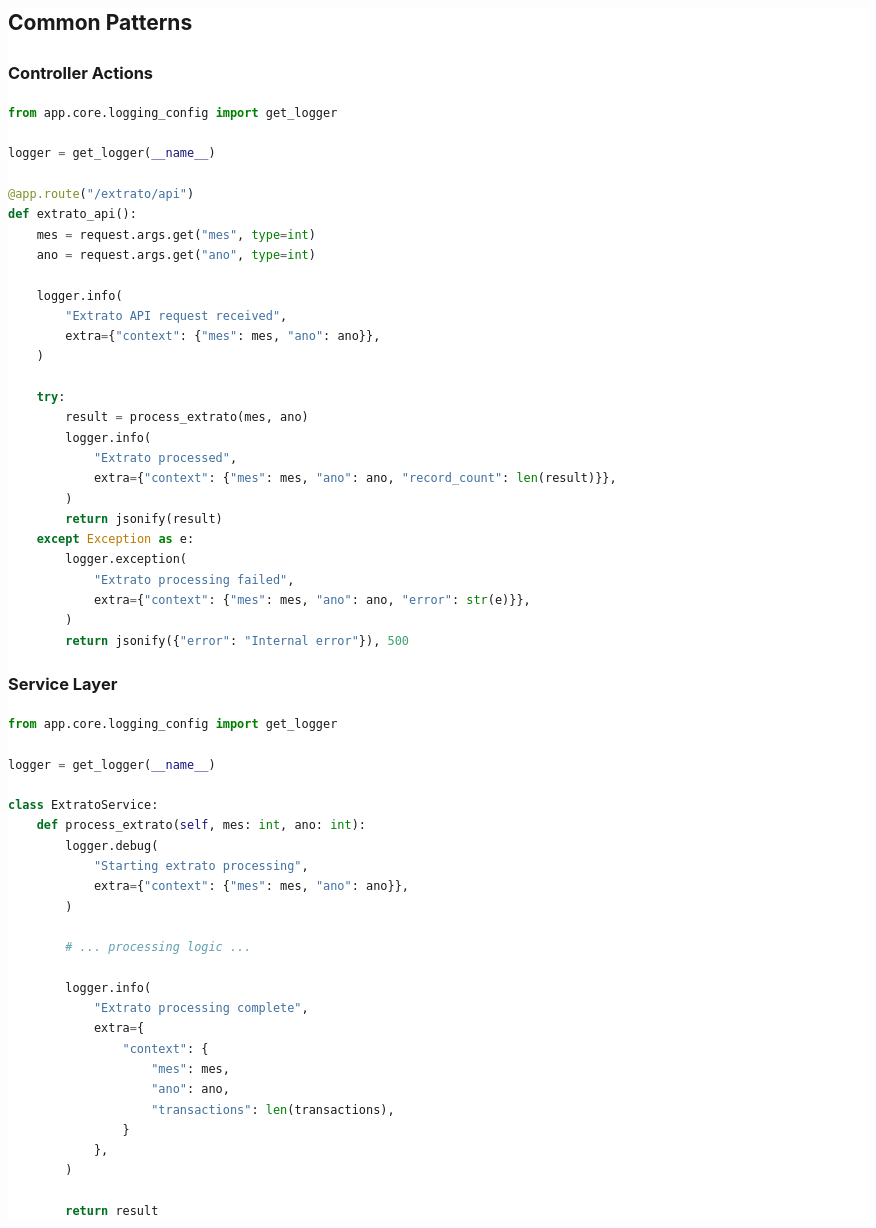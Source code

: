 ## Common Patterns

### Controller Actions

```python
from app.core.logging_config import get_logger

logger = get_logger(__name__)

@app.route("/extrato/api")
def extrato_api():
    mes = request.args.get("mes", type=int)
    ano = request.args.get("ano", type=int)
    
    logger.info(
        "Extrato API request received",
        extra={"context": {"mes": mes, "ano": ano}},
    )
    
    try:
        result = process_extrato(mes, ano)
        logger.info(
            "Extrato processed",
            extra={"context": {"mes": mes, "ano": ano, "record_count": len(result)}},
        )
        return jsonify(result)
    except Exception as e:
        logger.exception(
            "Extrato processing failed",
            extra={"context": {"mes": mes, "ano": ano, "error": str(e)}},
        )
        return jsonify({"error": "Internal error"}), 500
```

### Service Layer

```python
from app.core.logging_config import get_logger

logger = get_logger(__name__)

class ExtratoService:
    def process_extrato(self, mes: int, ano: int):
        logger.debug(
            "Starting extrato processing",
            extra={"context": {"mes": mes, "ano": ano}},
        )
        
        # ... processing logic ...
        
        logger.info(
            "Extrato processing complete",
            extra={
                "context": {
                    "mes": mes,
                    "ano": ano,
                    "transactions": len(transactions),
                }
            },
        )
        
        return result
```
